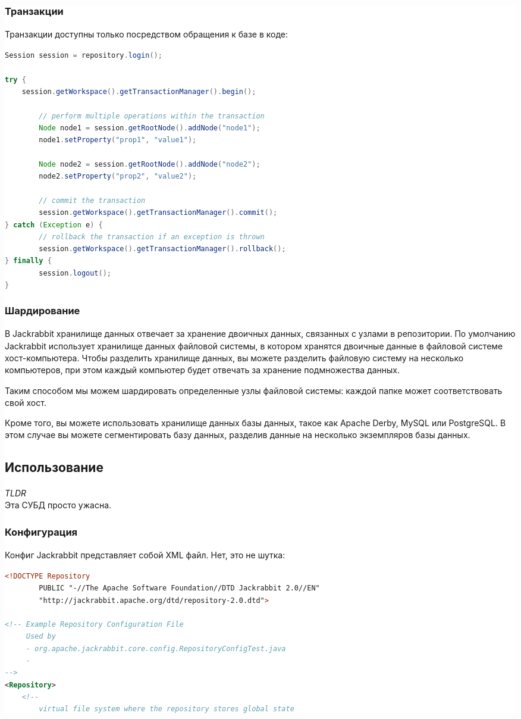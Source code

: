 ### Транзакции

Транзакции доступны только посредством обращения к базе в коде:
```java
Session session = repository.login();

try {
    session.getWorkspace().getTransactionManager().begin();

        // perform multiple operations within the transaction
        Node node1 = session.getRootNode().addNode("node1");
        node1.setProperty("prop1", "value1");

        Node node2 = session.getRootNode().addNode("node2");
        node2.setProperty("prop2", "value2");

        // commit the transaction
        session.getWorkspace().getTransactionManager().commit();
} catch (Exception e) {
        // rollback the transaction if an exception is thrown
        session.getWorkspace().getTransactionManager().rollback();
} finally {
        session.logout();
}
```

### Шардирование

В Jackrabbit хранилище данных отвечает за хранение двоичных данных, связанных с узлами в репозитории.
По умолчанию Jackrabbit использует хранилище данных файловой системы, в котором хранятся двоичные данные в файловой системе хост-компьютера.
Чтобы разделить хранилище данных, вы можете разделить файловую систему на несколько компьютеров,
при этом каждый компьютер будет отвечать за хранение подмножества данных.

Таким способом мы можем шардировать определенные узлы файловой системы: каждой папке может соответствовать свой
хост.

Кроме того, вы можете использовать хранилище данных базы данных, такое как Apache Derby, MySQL или PostgreSQL.
В этом случае вы можете сегментировать базу данных, разделив данные на несколько экземпляров базы данных.

## Использование

_TLDR_\
Эта СУБД просто ужасна.

### Конфигурация

Конфиг Jackrabbit представляет собой XML файл. Нет, это не шутка:
```xml
<!DOCTYPE Repository
        PUBLIC "-//The Apache Software Foundation//DTD Jackrabbit 2.0//EN"
        "http://jackrabbit.apache.org/dtd/repository-2.0.dtd">

<!-- Example Repository Configuration File
     Used by
     - org.apache.jackrabbit.core.config.RepositoryConfigTest.java
     -
-->
<Repository>
    <!--
        virtual file system where the repository stores global state
```